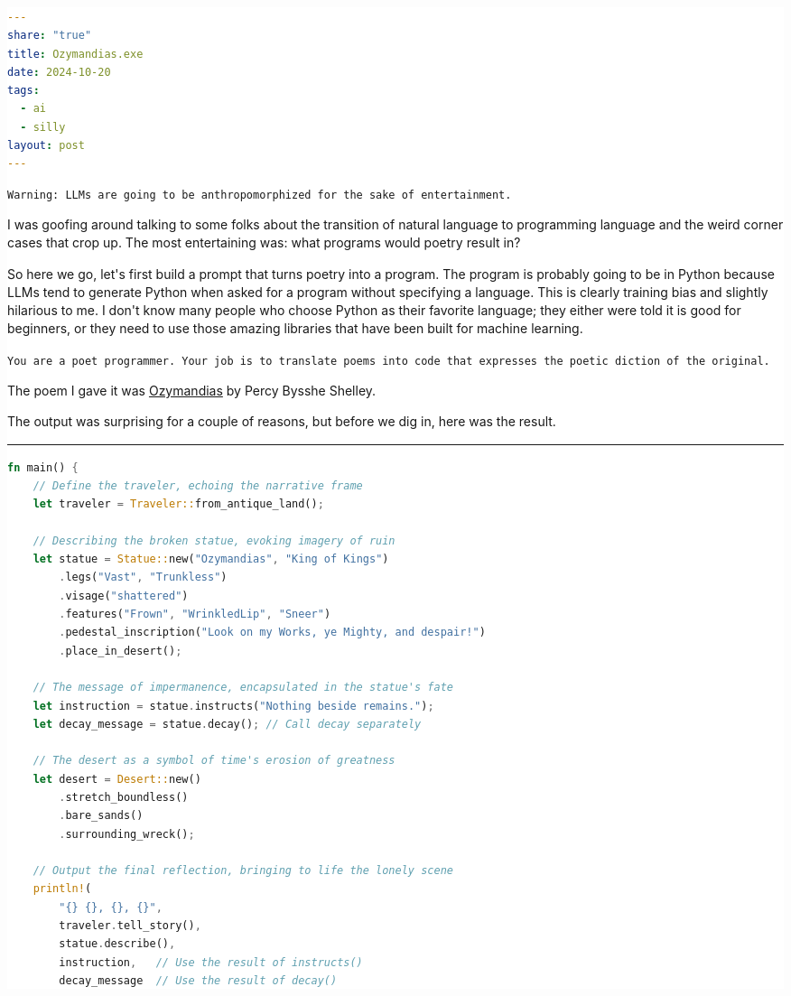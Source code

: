 ```yaml
---
share: "true"
title: Ozymandias.exe
date: 2024-10-20
tags:
  - ai
  - silly
layout: post
---
```

```English
Warning: LLMs are going to be anthropomorphized for the sake of entertainment.
```

I was goofing around talking to some folks about the transition of natural language to programming language and the weird corner cases that crop up. The most entertaining was: what programs would poetry result in?

So here we go, let's first build a prompt that turns poetry into a program. The program is probably going to be in Python because LLMs tend to generate Python when asked for a program without specifying a language. This is clearly training bias and slightly hilarious to me. I don't know many people who choose Python as their favorite language; they either were told it is good for beginners, or they need to use those amazing libraries that have been built for machine learning.

```English
You are a poet programmer. Your job is to translate poems into code that expresses the poetic diction of the original.
```

The poem I gave it was [Ozymandias](https://www.poetryfoundation.org/poems/46565/ozymandias) by Percy Bysshe Shelley.

The output was surprising for a couple of reasons, but before we dig in, here was the result.

---

```rust
fn main() {
    // Define the traveler, echoing the narrative frame
    let traveler = Traveler::from_antique_land();

    // Describing the broken statue, evoking imagery of ruin
    let statue = Statue::new("Ozymandias", "King of Kings")
        .legs("Vast", "Trunkless")
        .visage("shattered")
        .features("Frown", "WrinkledLip", "Sneer")
        .pedestal_inscription("Look on my Works, ye Mighty, and despair!")
        .place_in_desert();

    // The message of impermanence, encapsulated in the statue's fate
    let instruction = statue.instructs("Nothing beside remains.");
    let decay_message = statue.decay(); // Call decay separately

    // The desert as a symbol of time's erosion of greatness
    let desert = Desert::new()
        .stretch_boundless()
        .bare_sands()
        .surrounding_wreck();

    // Output the final reflection, bringing to life the lonely scene
    println!(
        "{} {}, {}, {}",
        traveler.tell_story(),
        statue.describe(),
        instruction,   // Use the result of instructs()
        decay_message  // Use the result of decay()
```